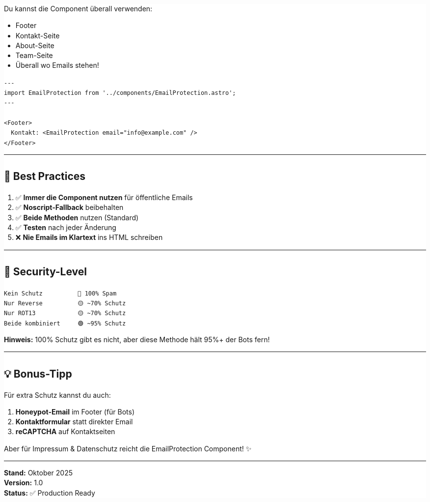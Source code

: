 Du kannst die Component überall verwenden:

- Footer
- Kontakt-Seite
- About-Seite
- Team-Seite
- Überall wo Emails stehen!

```astro
---
import EmailProtection from '../components/EmailProtection.astro';
---

<Footer>
  Kontakt: <EmailProtection email="info@example.com" />
</Footer>
```

---

## 🎯 Best Practices

1. ✅ **Immer die Component nutzen** für öffentliche Emails
2. ✅ **Noscript-Fallback** beibehalten
3. ✅ **Beide Methoden** nutzen (Standard)
4. ✅ **Testen** nach jeder Änderung
5. ❌ **Nie Emails im Klartext** ins HTML schreiben

---

## 🔐 Security-Level

```
Kein Schutz          🔴 100% Spam
Nur Reverse          🟡 ~70% Schutz
Nur ROT13            🟡 ~70% Schutz
Beide kombiniert     🟢 ~95% Schutz
```

**Hinweis:** 100% Schutz gibt es nicht, aber diese Methode hält 95%+ der Bots fern!

---

## 💡 Bonus-Tipp

Für extra Schutz kannst du auch:

1. **Honeypot-Email** im Footer (für Bots)
2. **Kontaktformular** statt direkter Email
3. **reCAPTCHA** auf Kontaktseiten

Aber für Impressum & Datenschutz reicht die EmailProtection Component! ✨

---

**Stand:** Oktober 2025  
**Version:** 1.0  
**Status:** ✅ Production Ready
